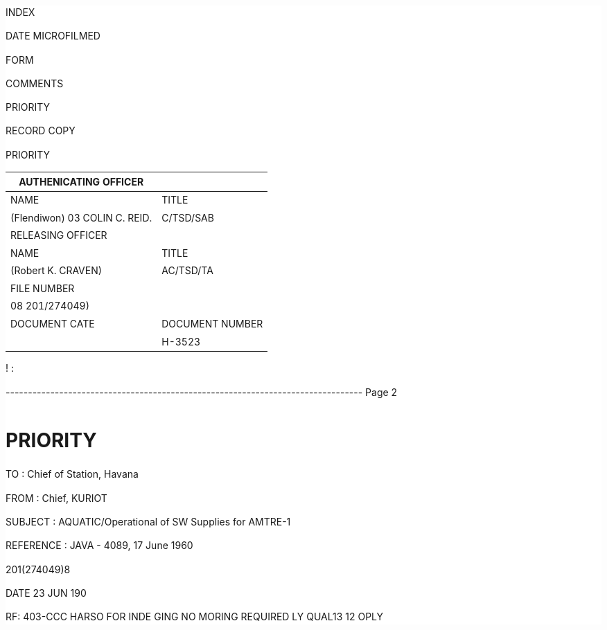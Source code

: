 INDEX

DATE MICROFILMED

FORM

COMMENTS

PRIORITY

RECORD COPY

PRIORITY

| AUTHENICATING OFFICER         |                 |
| ----------------------------- | --------------- |
| NAME                          | TITLE           |
| (Flendiwon) 03 COLIN C. REID. | C/TSD/SAB       |
| RELEASING OFFICER             |                 |
| NAME                          | TITLE           |
| (Robert K. CRAVEN)            | AC/TSD/TA       |
| FILE NUMBER                   |                 |
| 08 201/274049)                |                 |
| DOCUMENT CATE                 | DOCUMENT NUMBER |
|                               | H-3523          |

!
:


-------------------------------------------------------------------------------- Page 2

# PRIORITY

TO : Chief of Station, Havana

FROM : Chief, KURIOT

SUBJECT : AQUATIC/Operational of
SW Supplies for AMTRE-1

REFERENCE : JAVA - 4089, 17 June 1960

201(274049)8

DATE 23 JUN 190

RF: 403-CCC
HARSO FOR INDE GING
NO MORING REQUIRED
LY QUAL13 12 OPLY
